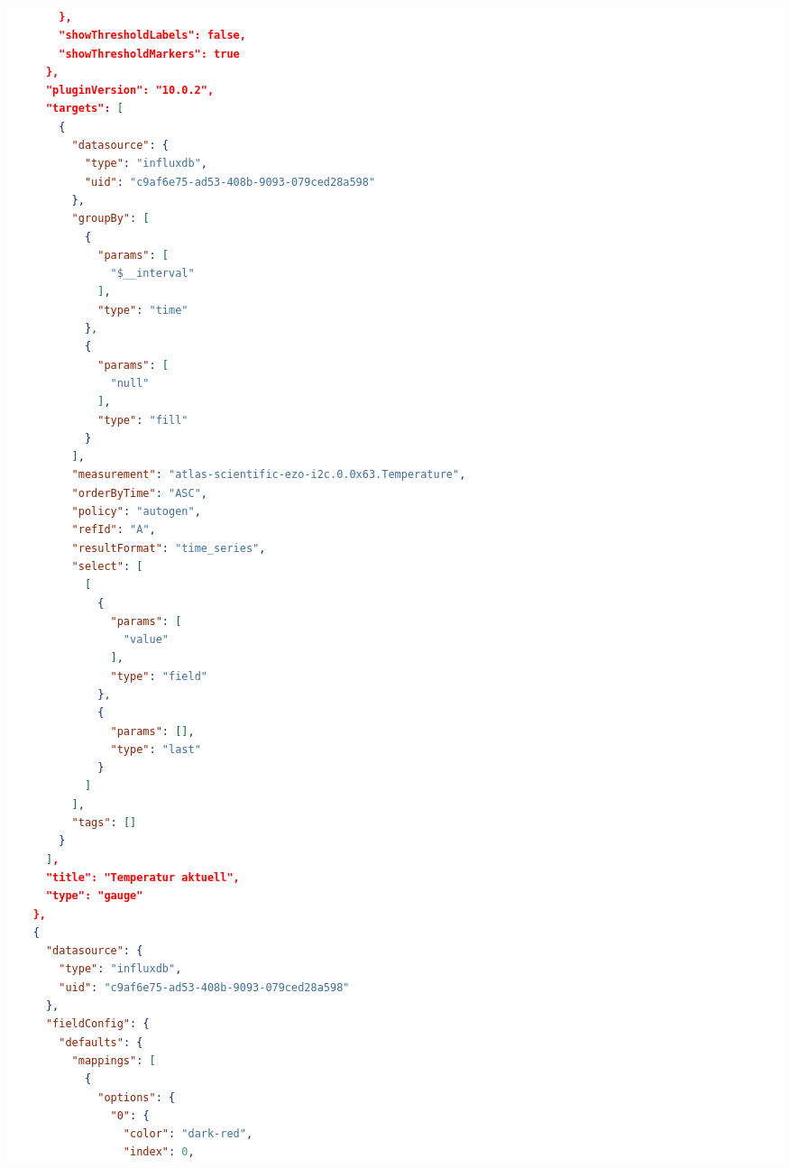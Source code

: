 ```json
        },
        "showThresholdLabels": false,
        "showThresholdMarkers": true
      },
      "pluginVersion": "10.0.2",
      "targets": [
        {
          "datasource": {
            "type": "influxdb",
            "uid": "c9af6e75-ad53-408b-9093-079ced28a598"
          },
          "groupBy": [
            {
              "params": [
                "$__interval"
              ],
              "type": "time"
            },
            {
              "params": [
                "null"
              ],
              "type": "fill"
            }
          ],
          "measurement": "atlas-scientific-ezo-i2c.0.0x63.Temperature",
          "orderByTime": "ASC",
          "policy": "autogen",
          "refId": "A",
          "resultFormat": "time_series",
          "select": [
            [
              {
                "params": [
                  "value"
                ],
                "type": "field"
              },
              {
                "params": [],
                "type": "last"
              }
            ]
          ],
          "tags": []
        }
      ],
      "title": "Temperatur aktuell",
      "type": "gauge"
    },
    {
      "datasource": {
        "type": "influxdb",
        "uid": "c9af6e75-ad53-408b-9093-079ced28a598"
      },
      "fieldConfig": {
        "defaults": {
          "mappings": [
            {
              "options": {
                "0": {
                  "color": "dark-red",
                  "index": 0,
```